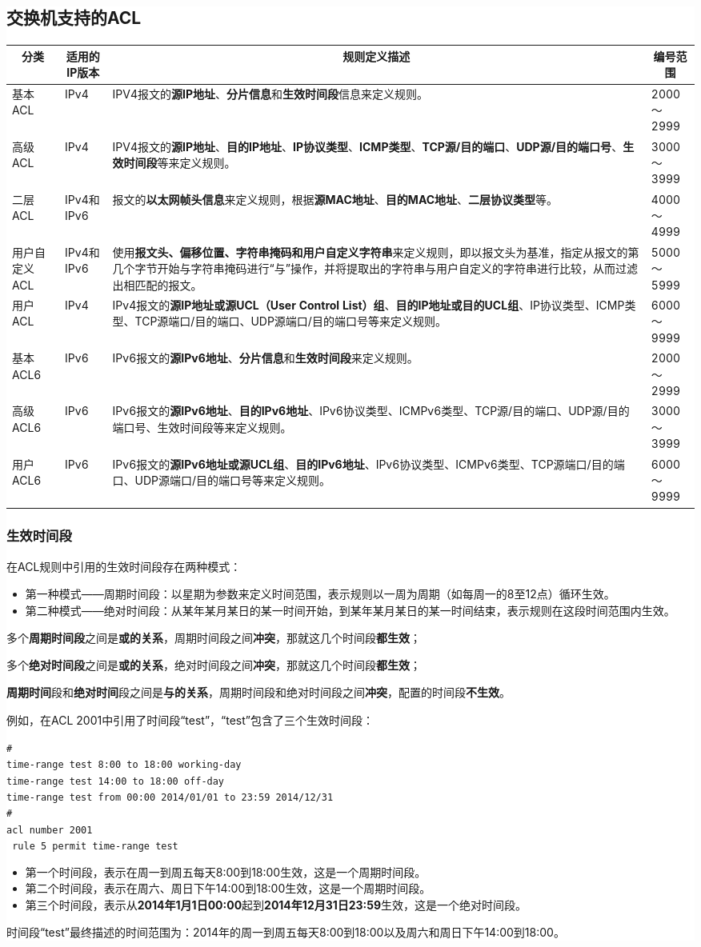 

## 交换机支持的ACL

| 分类          | 适用的IP版本 | 规则定义描述                                                 | 编号范围   |
| ------------- | ------------ | ------------------------------------------------------------ | ---------- |
| 基本ACL       | IPv4         | IPV4报文的**源IP地址**、**分片信息**和**生效时间段**信息来定义规则。 | 2000～2999 |
| 高级ACL       | IPv4         | IPV4报文的**源IP地址**、**目的IP地址**、**IP协议类型**、**ICMP类型**、**TCP源/目的端口**、**UDP源/目的端口号**、**生效时间段**等来定义规则。 | 3000～3999 |
| 二层ACL       | IPv4和IPv6   | 报文的**以太网帧头信息**来定义规则，根据**源MAC地址**、**目的MAC地址**、**二层协议类型**等。 | 4000～4999 |
| 用户自定义ACL | IPv4和IPv6   | 使用**报文头、偏移位置、字符串掩码和用户自定义字符串**来定义规则，即以报文头为基准，指定从报文的第几个字节开始与字符串掩码进行“与”操作，并将提取出的字符串与用户自定义的字符串进行比较，从而过滤出相匹配的报文。 | 5000～5999 |
| 用户ACL       | IPv4         | IPv4报文的**源IP地址或源UCL（User Control List）组**、**目的IP地址或目的UCL组**、IP协议类型、ICMP类型、TCP源端口/目的端口、UDP源端口/目的端口号等来定义规则。 | 6000～9999 |
| 基本ACL6      | IPv6         | IPv6报文的**源IPv6地址**、**分片信息**和**生效时间段**来定义规则。 | 2000～2999 |
| 高级ACL6      | IPv6         | IPv6报文的**源IPv6地址**、**目的IPv6地址**、IPv6协议类型、ICMPv6类型、TCP源/目的端口、UDP源/目的端口号、生效时间段等来定义规则。 | 3000～3999 |
| 用户ACL6      | IPv6         | IPv6报文的**源IPv6地址或源UCL组**、**目的IPv6地址**、IPv6协议类型、ICMPv6类型、TCP源端口/目的端口、UDP源端口/目的端口号等来定义规则。 | 6000～9999 |



### 生效时间段

在ACL规则中引用的生效时间段存在两种模式：

- 第一种模式——周期时间段：以星期为参数来定义时间范围，表示规则以一周为周期（如每周一的8至12点）循环生效。
- 第二种模式——绝对时间段：从某年某月某日的某一时间开始，到某年某月某日的某一时间结束，表示规则在这段时间范围内生效。



多个**周期时间段**之间是**或的关系**，周期时间段之间**冲突**，那就这几个时间段**都生效**；

多个**绝对时间段**之间是**或的关系**，绝对时间段之间**冲突**，那就这几个时间段**都生效**；

**周期时间**段和**绝对时间**段之间是**与的关系**，周期时间段和绝对时间段之间**冲突**，配置的时间段**不生效**。



例如，在ACL 2001中引用了时间段“test”，“test”包含了三个生效时间段：

```
#  
time-range test 8:00 to 18:00 working-day 
time-range test 14:00 to 18:00 off-day 
time-range test from 00:00 2014/01/01 to 23:59 2014/12/31 
#  
acl number 2001                                                                 
 rule 5 permit time-range test 
```

- 第一个时间段，表示在周一到周五每天8:00到18:00生效，这是一个周期时间段。
- 第二个时间段，表示在周六、周日下午14:00到18:00生效，这是一个周期时间段。
- 第三个时间段，表示从**2014年1月1日00:00**起到**2014年12月31日23:59**生效，这是一个绝对时间段。

时间段“test”最终描述的时间范围为：2014年的周一到周五每天8:00到18:00以及周六和周日下午14:00到18:00。


